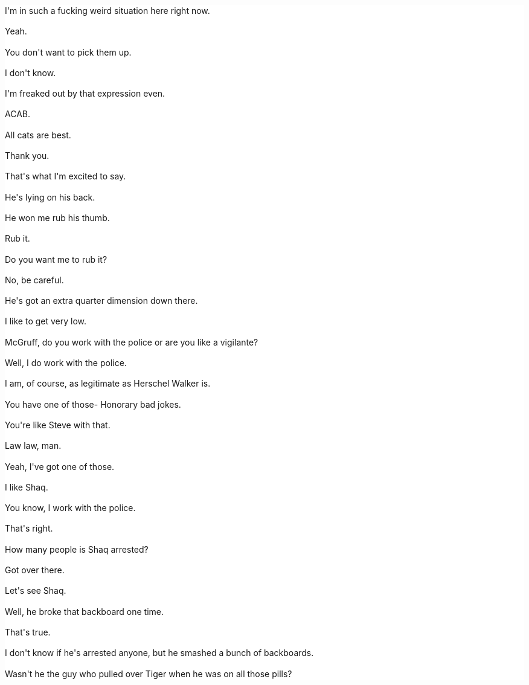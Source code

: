 I'm in such a fucking weird situation here right now.

Yeah.

You don't want to pick them up.

I don't know.

I'm freaked out by that expression even.

ACAB.

All cats are best.

Thank you.

That's what I'm excited to say.

He's lying on his back.

He won me rub his thumb.

Rub it.

Do you want me to rub it?

No, be careful.

He's got an extra quarter dimension down there.

I like to get very low.

McGruff, do you work with the police or are you like a vigilante?

Well, I do work with the police.

I am, of course, as legitimate as Herschel Walker is.

You have one of those- Honorary bad jokes.

You're like Steve with that.

Law law, man.

Yeah, I've got one of those.

I like Shaq.

You know, I work with the police.

That's right.

How many people is Shaq arrested?

Got over there.

Let's see Shaq.

Well, he broke that backboard one time.

That's true.

I don't know if he's arrested anyone, but he smashed a bunch of backboards.

Wasn't he the guy who pulled over Tiger when he was on all those pills?
